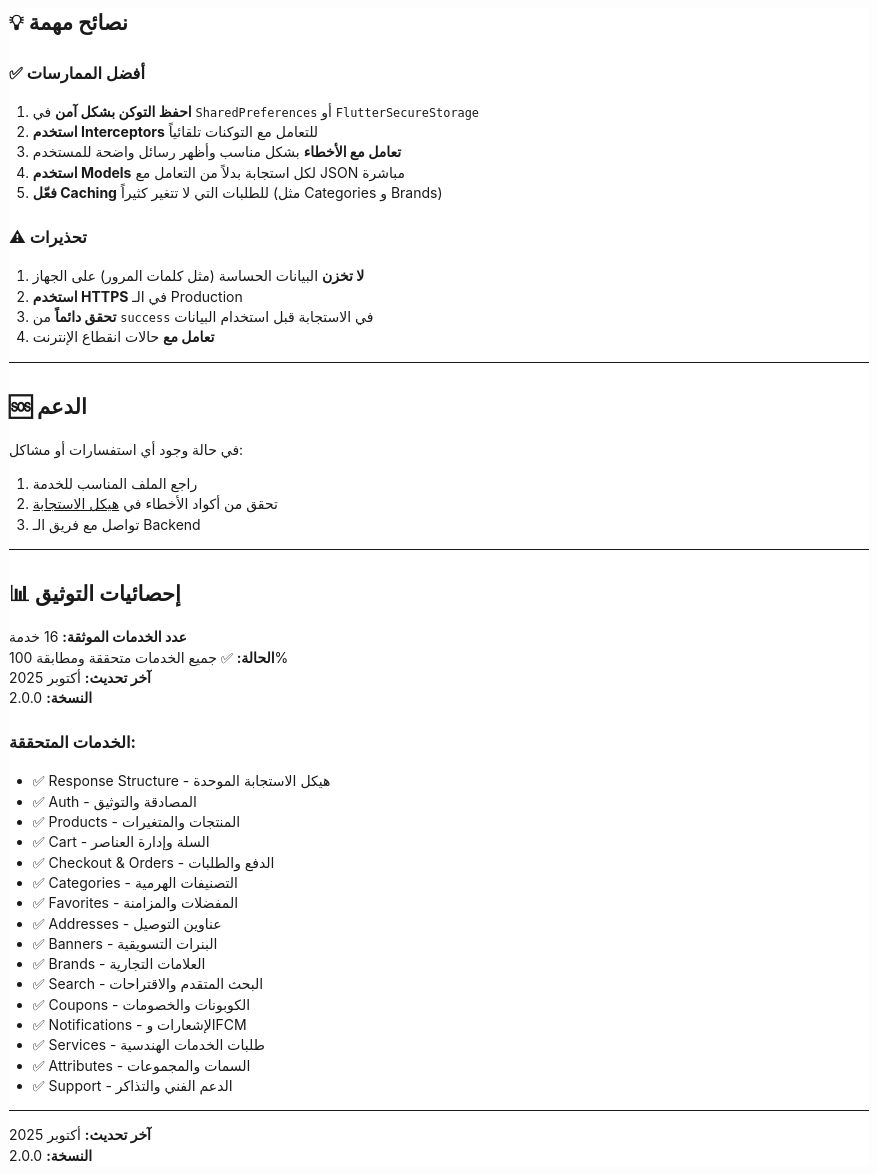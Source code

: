 
## 💡 نصائح مهمة

### ✅ أفضل الممارسات

1. **احفظ التوكن بشكل آمن** في `SharedPreferences` أو `FlutterSecureStorage`
2. **استخدم Interceptors** للتعامل مع التوكنات تلقائياً
3. **تعامل مع الأخطاء** بشكل مناسب وأظهر رسائل واضحة للمستخدم
4. **استخدم Models** لكل استجابة بدلاً من التعامل مع JSON مباشرة
5. **فعّل Caching** للطلبات التي لا تتغير كثيراً (مثل Categories و Brands)

### ⚠️ تحذيرات

1. **لا تخزن** البيانات الحساسة (مثل كلمات المرور) على الجهاز
2. **استخدم HTTPS** في الـ Production
3. **تحقق دائماً** من `success` في الاستجابة قبل استخدام البيانات
4. **تعامل مع** حالات انقطاع الإنترنت

---

## 🆘 الدعم

في حالة وجود أي استفسارات أو مشاكل:
1. راجع الملف المناسب للخدمة
2. تحقق من أكواد الأخطاء في [هيكل الاستجابة](./01-response-structure.md)
3. تواصل مع فريق الـ Backend

---

## 📊 إحصائيات التوثيق

**عدد الخدمات الموثقة:** 16 خدمة  
**الحالة:** ✅ جميع الخدمات متحققة ومطابقة 100%  
**آخر تحديث:** أكتوبر 2025  
**النسخة:** 2.0.0

### الخدمات المتحققة:
- ✅ Response Structure - هيكل الاستجابة الموحدة
- ✅ Auth - المصادقة والتوثيق
- ✅ Products - المنتجات والمتغيرات
- ✅ Cart - السلة وإدارة العناصر
- ✅ Checkout & Orders - الدفع والطلبات
- ✅ Categories - التصنيفات الهرمية
- ✅ Favorites - المفضلات والمزامنة
- ✅ Addresses - عناوين التوصيل
- ✅ Banners - البنرات التسويقية
- ✅ Brands - العلامات التجارية
- ✅ Search - البحث المتقدم والاقتراحات
- ✅ Coupons - الكوبونات والخصومات
- ✅ Notifications - الإشعارات وFCM
- ✅ Services - طلبات الخدمات الهندسية
- ✅ Attributes - السمات والمجموعات
- ✅ Support - الدعم الفني والتذاكر

---

**آخر تحديث:** أكتوبر 2025  
**النسخة:** 2.0.0

